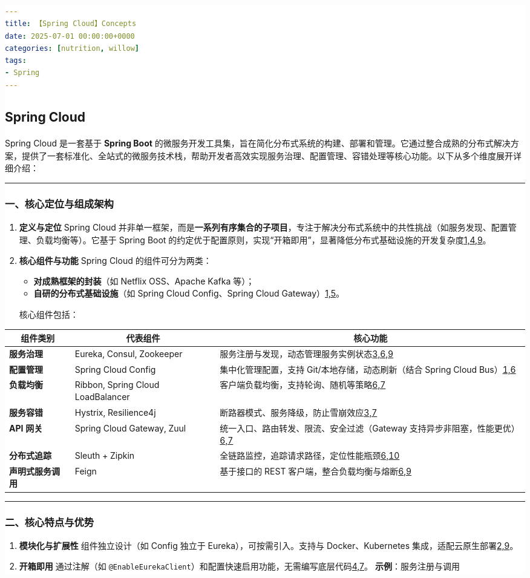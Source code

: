```yaml
---
title: 【Spring Cloud】Concepts
date: 2025-07-01 00:00:00+0000
categories: [nutrition, willow]
tags:
- Spring
---
```


## Spring Cloud

Spring Cloud 是一套基于 **Spring Boot** 的微服务开发工具集，旨在简化分布式系统的构建、部署和管理。它通过整合成熟的分布式解决方案，提供了一套标准化、全站式的微服务技术栈，帮助开发者高效实现服务治理、配置管理、容错处理等核心功能。以下从多个维度展开详细介绍：

------

### 一、核心定位与组成架构

1. **定义与定位**
   Spring Cloud 并非单一框架，而是**一系列有序集合的子项目**，专注于解决分布式系统中的共性挑战（如服务发现、配置管理、负载均衡等）。它基于 Spring Boot 的约定优于配置原则，实现“开箱即用”，显著降低分布式基础设施的开发复杂度[1,4,9](@ref)。

2. **核心组件与功能**
   Spring Cloud 的组件可分为两类：

   - **对成熟框架的封装**（如 Netflix OSS、Apache Kafka 等）；
   - **自研的分布式基础设施**（如 Spring Cloud Config、Spring Cloud Gateway）[1,5](@ref)。

   核心组件包括：

| **组件类别**       | **代表组件**                      | **核心功能**                                                 |
| ------------------ | --------------------------------- | ------------------------------------------------------------ |
| **服务治理**       | Eureka, Consul, Zookeeper         | 服务注册与发现，动态管理服务实例状态[3,6,9](@ref)            |
| **配置管理**       | Spring Cloud Config               | 集中化管理配置，支持 Git/本地存储，动态刷新（结合 Spring Cloud Bus）[1,6](@ref) |
| **负载均衡**       | Ribbon, Spring Cloud LoadBalancer | 客户端负载均衡，支持轮询、随机等策略[6,7](@ref)              |
| **服务容错**       | Hystrix, Resilience4j             | 断路器模式、服务降级，防止雪崩效应[3,7](@ref)                |
| **API 网关**       | Spring Cloud Gateway, Zuul        | 统一入口、路由转发、限流、安全过滤（Gateway 支持异步非阻塞，性能更优）[6,7](@ref) |
| **分布式追踪**     | Sleuth + Zipkin                   | 全链路监控，追踪请求路径，定位性能瓶颈[6,10](@ref)           |
| **声明式服务调用** | Feign                             | 基于接口的 REST 客户端，整合负载均衡与熔断[6,9](@ref)        |

------

### 二、核心特点与优势

1. **模块化与扩展性**
   组件独立设计（如 Config 独立于 Eureka），可按需引入。支持与 Docker、Kubernetes 集成，适配云原生部署[2,9](@ref)。

2. **开箱即用**
   通过注解（如 `@EnableEurekaClient`）和配置快速启用功能，无需编写底层代码[4,7](@ref)。
   ​**示例**​：服务注册与调用
